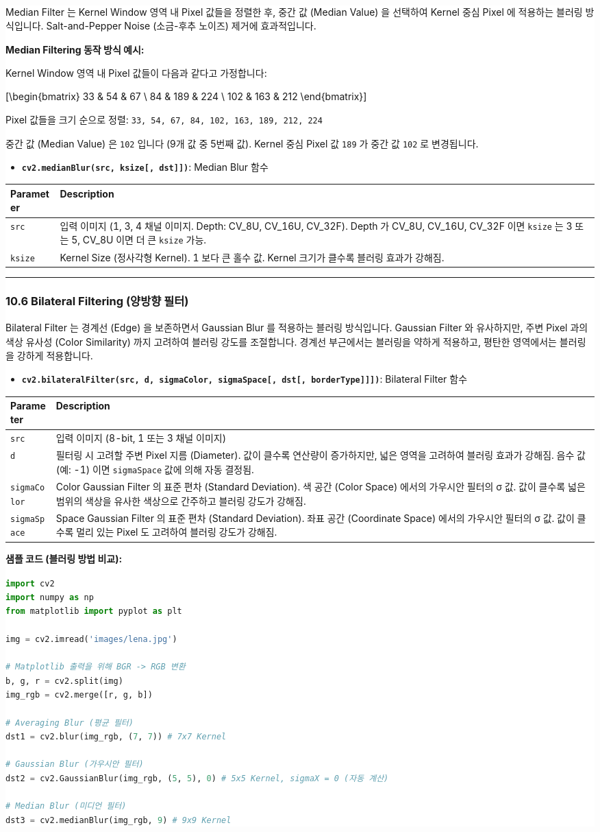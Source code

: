 <div class="overflow-y-auto max-h-[400px] border rounded p-4">

Median Filter 는 Kernel Window 영역 내 Pixel 값들을 정렬한 후, 중간 값 (Median Value) 을 선택하여 Kernel 중심 Pixel 에 적용하는 블러링 방식입니다. Salt-and-Pepper Noise (소금-후추 노이즈) 제거에 효과적입니다.

**Median Filtering 동작 방식 예시:**

Kernel Window 영역 내 Pixel 값들이 다음과 같다고 가정합니다:

\[\begin{bmatrix} 33 & 54 & 67 \\ 84 & 189 & 224 \\ 102 & 163 & 212 \end{bmatrix}\]

Pixel 값들을 크기 순으로 정렬: `33, 54, 67, 84, 102, 163, 189, 212, 224`

중간 값 (Median Value) 은 `102` 입니다 (9개 값 중 5번째 값). Kernel 중심 Pixel 값 `189` 가 중간 값 `102` 로 변경됩니다.

- **`cv2.medianBlur(src, ksize[, dst]])`**: Median Blur 함수

| Parameter | Description                                                                                                                                              |
| :-------- | :------------------------------------------------------------------------------------------------------------------------------------------------------- |
| `src`     | 입력 이미지 (1, 3, 4 채널 이미지. Depth: CV_8U, CV_16U, CV_32F). Depth 가 CV_8U, CV_16U, CV_32F 이면 `ksize` 는 3 또는 5, CV_8U 이면 더 큰 `ksize` 가능. |
| `ksize`   | Kernel Size (정사각형 Kernel). 1 보다 큰 홀수 값. Kernel 크기가 클수록 블러링 효과가 강해짐.                                                             |

</div>

---

### 10.6 Bilateral Filtering (양방향 필터)

<div class="overflow-y-auto max-h-[400px] border rounded p-4">

Bilateral Filter 는 경계선 (Edge) 을 보존하면서 Gaussian Blur 를 적용하는 블러링 방식입니다. Gaussian Filter 와 유사하지만, 주변 Pixel 과의 색상 유사성 (Color Similarity) 까지 고려하여 블러링 강도를 조절합니다. 경계선 부근에서는 블러링을 약하게 적용하고, 평탄한 영역에서는 블러링을 강하게 적용합니다.

- **`cv2.bilateralFilter(src, d, sigmaColor, sigmaSpace[, dst[, borderType]]])`**: Bilateral Filter 함수

| Parameter    | Description                                                                                                                                                                               |
| :----------- | :---------------------------------------------------------------------------------------------------------------------------------------------------------------------------------------- |
| `src`        | 입력 이미지 (8-bit, 1 또는 3 채널 이미지)                                                                                                                                                 |
| `d`          | 필터링 시 고려할 주변 Pixel 지름 (Diameter). 값이 클수록 연산량이 증가하지만, 넓은 영역을 고려하여 블러링 효과가 강해짐. 음수 값 (예: -1) 이면 `sigmaSpace` 값에 의해 자동 결정됨.        |
| `sigmaColor` | Color Gaussian Filter 의 표준 편차 (Standard Deviation). 색 공간 (Color Space) 에서의 가우시안 필터의 σ 값. 값이 클수록 넓은 범위의 색상을 유사한 색상으로 간주하고 블러링 강도가 강해짐. |
| `sigmaSpace` | Space Gaussian Filter 의 표준 편차 (Standard Deviation). 좌표 공간 (Coordinate Space) 에서의 가우시안 필터의 σ 값. 값이 클수록 멀리 있는 Pixel 도 고려하여 블러링 강도가 강해짐.          |

**샘플 코드 (블러링 방법 비교):**

```python
import cv2
import numpy as np
from matplotlib import pyplot as plt

img = cv2.imread('images/lena.jpg')

# Matplotlib 출력을 위해 BGR -> RGB 변환
b, g, r = cv2.split(img)
img_rgb = cv2.merge([r, g, b])

# Averaging Blur (평균 필터)
dst1 = cv2.blur(img_rgb, (7, 7)) # 7x7 Kernel

# Gaussian Blur (가우시안 필터)
dst2 = cv2.GaussianBlur(img_rgb, (5, 5), 0) # 5x5 Kernel, sigmaX = 0 (자동 계산)

# Median Blur (미디언 필터)
dst3 = cv2.medianBlur(img_rgb, 9) # 9x9 Kernel

```